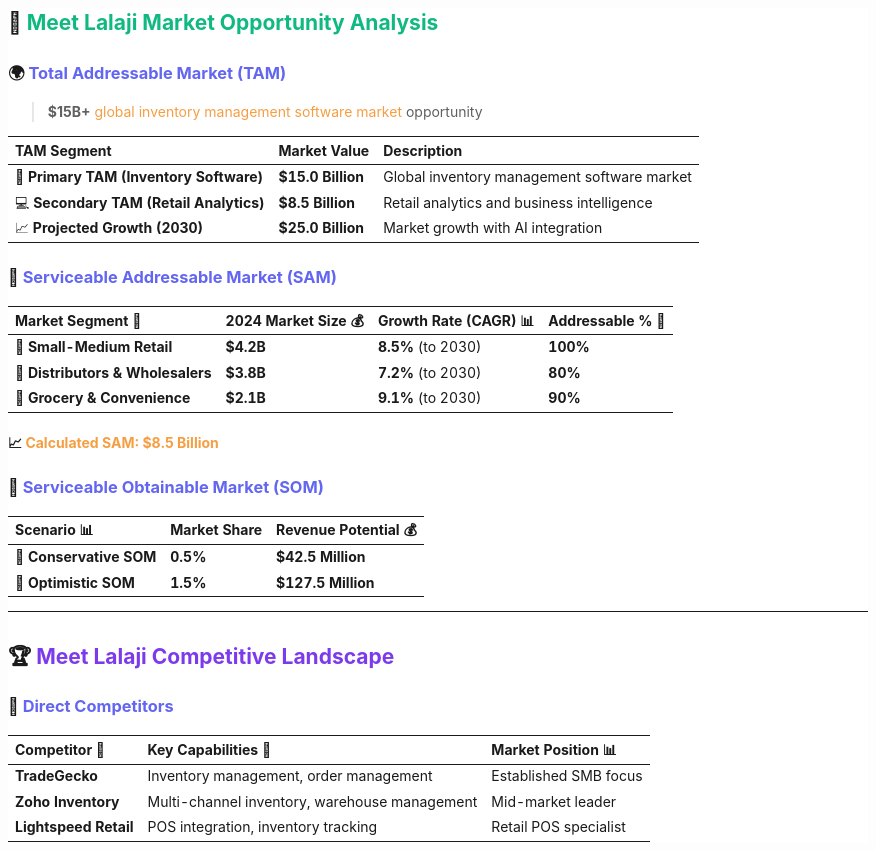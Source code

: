 
## 🎯 <span style="color:#10b981">Meet Lalaji Market Opportunity Analysis</span>

### 🌍 <span style="color:#6366f1">Total Addressable Market (TAM)</span>

> **$15B+** <span style="color:#f59e42">global inventory management software market</span> opportunity

| **TAM Segment** | **Market Value** | **Description** |
| :-- | :-- | :-- |
| 🚨 <b>Primary TAM (Inventory Software)</b> | <b>$15.0 Billion</b> | Global inventory management software market |
| 💻 <b>Secondary TAM (Retail Analytics)</b> | <b>$8.5 Billion</b> | Retail analytics and business intelligence |
| 📈 <b>Projected Growth (2030)</b> | <b>$25.0 Billion</b> | Market growth with AI integration |

### 🎯 <span style="color:#6366f1">Serviceable Addressable Market (SAM)</span>

| **Market Segment** 🏢 | **2024 Market Size** 💰 | **Growth Rate (CAGR)** 📊 | **Addressable %** 🎯 |
| :-- | :-- | :-- | :-- |
| 🚨 <b>Small-Medium Retail</b> | <b>$4.2B</b> | <b>8.5%</b> (to 2030) | <b>100%</b> |
| 👥 <b>Distributors & Wholesalers</b> | <b>$3.8B</b> | <b>7.2%</b> (to 2030) | <b>80%</b> |
| 🔧 <b>Grocery & Convenience</b> | <b>$2.1B</b> | <b>9.1%</b> (to 2030) | <b>90%</b> |

#### 📈 <span style="color:#f59e42">Calculated SAM: <b>$8.5 Billion</b></span>

### 🎪 <span style="color:#6366f1">Serviceable Obtainable Market (SOM)</span>

| **Scenario** 📊 | **Market Share** | **Revenue Potential** 💰 |
| :-- | :-- | :-- |
| 🎯 <b>Conservative SOM</b> | <b>0.5%</b> | <b>$42.5 Million</b> |
| 🚀 <b>Optimistic SOM</b> | <b>1.5%</b> | <b>$127.5 Million</b> |

---

## 🏆 <span style="color:#7c3aed">Meet Lalaji Competitive Landscape</span>

### 🎯 <span style="color:#6366f1">Direct Competitors</span>

| **Competitor** 🏢 | **Key Capabilities** 💪 | **Market Position** 📊 |
| :-- | :-- | :-- |
| <b>TradeGecko</b> | Inventory management, order management | Established SMB focus |
| <b>Zoho Inventory</b> | Multi-channel inventory, warehouse management | Mid-market leader |
| <b>Lightspeed Retail</b> | POS integration, inventory tracking | Retail POS specialist |
